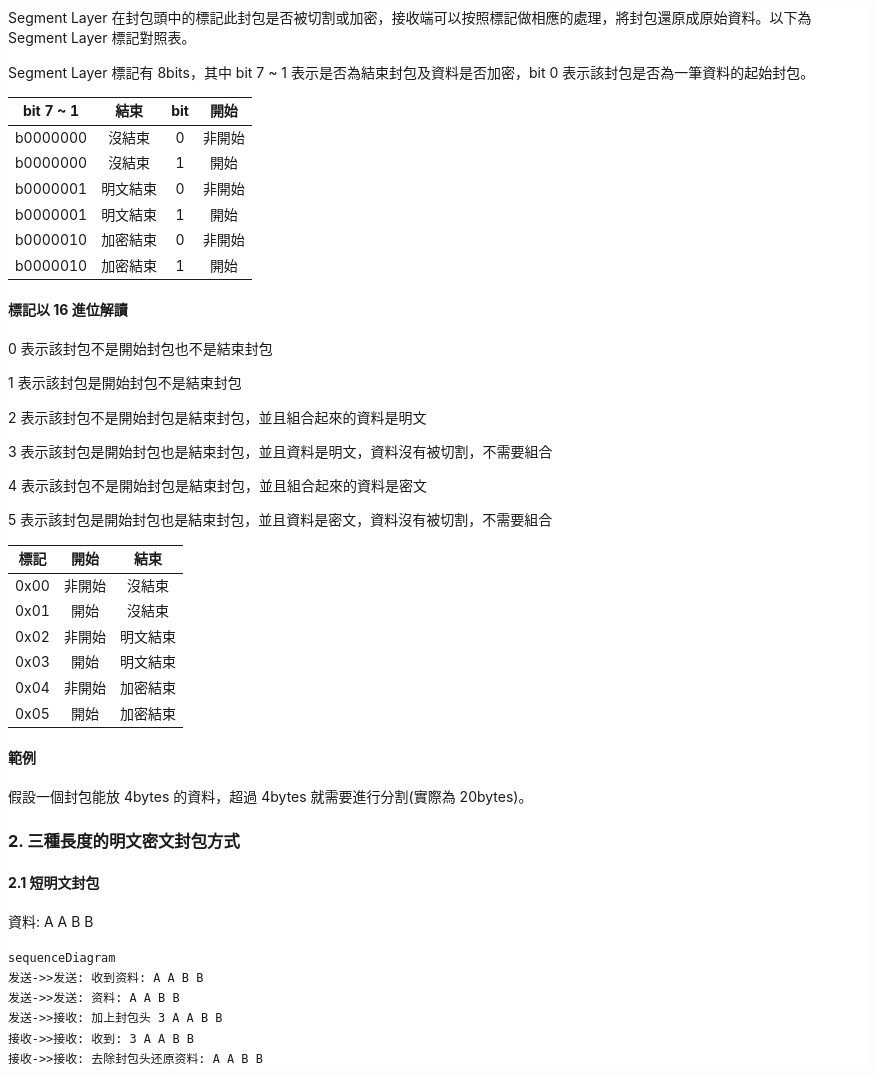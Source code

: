 Segment Layer 在封包頭中的標記此封包是否被切割或加密，接收端可以按照標記做相應的處理，將封包還原成原始資料。以下為 Segment Layer 標記對照表。

Segment Layer 標記有 8bits，其中 bit 7 ~ 1 表示是否為結束封包及資料是否加密，bit 0 表示該封包是否為一筆資料的起始封包。

| bit 7 ~ 1 |   結束   | bit |  開始  |
| :-------: | :------: | :-: | :----: |
| b0000000  |  沒結束  |  0  | 非開始 |
| b0000000  |  沒結束  |  1  |  開始  |
| b0000001  | 明文結束 |  0  | 非開始 |
| b0000001  | 明文結束 |  1  |  開始  |
| b0000010  | 加密結束 |  0  | 非開始 |
| b0000010  | 加密結束 |  1  |  開始  |

#### 標記以 16 進位解讀

0 表示該封包不是開始封包也不是結束封包

1 表示該封包是開始封包不是結束封包

2 表示該封包不是開始封包是結束封包，並且組合起來的資料是明文

3 表示該封包是開始封包也是結束封包，並且資料是明文，資料沒有被切割，不需要組合

4 表示該封包不是開始封包是結束封包，並且組合起來的資料是密文

5 表示該封包是開始封包也是結束封包，並且資料是密文，資料沒有被切割，不需要組合

| 標記 |  開始  |   結束   |
| :--: | :----: | :------: |
| 0x00 | 非開始 |  沒結束  |
| 0x01 |  開始  |  沒結束  |
| 0x02 | 非開始 | 明文結束 |
| 0x03 |  開始  | 明文結束 |
| 0x04 | 非開始 | 加密結束 |
| 0x05 |  開始  | 加密結束 |

#### 範例

假設一個封包能放 4bytes 的資料，超過 4bytes 就需要進行分割(實際為 20bytes)。

### 2. 三種長度的明文密文封包方式

#### 2.1 短明文封包

資料: A A B B

```mermaid
sequenceDiagram
发送->>发送: 收到资料: A A B B
发送->>发送: 资料: A A B B
发送->>接收: 加上封包头 3 A A B B
接收->>接收: 收到: 3 A A B B
接收->>接收: 去除封包头还原资料: A A B B
```
